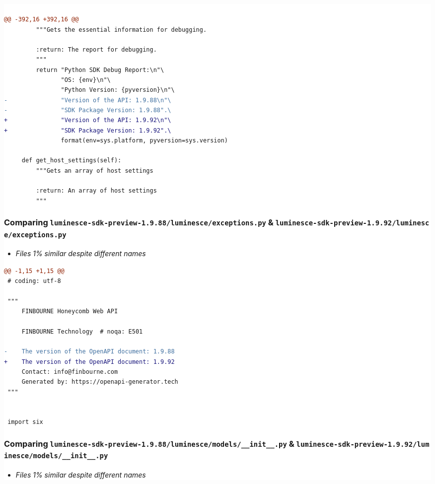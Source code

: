 ```diff
 
@@ -392,16 +392,16 @@
         """Gets the essential information for debugging.
 
         :return: The report for debugging.
         """
         return "Python SDK Debug Report:\n"\
                "OS: {env}\n"\
                "Python Version: {pyversion}\n"\
-               "Version of the API: 1.9.88\n"\
-               "SDK Package Version: 1.9.88".\
+               "Version of the API: 1.9.92\n"\
+               "SDK Package Version: 1.9.92".\
                format(env=sys.platform, pyversion=sys.version)
 
     def get_host_settings(self):
         """Gets an array of host settings
 
         :return: An array of host settings
         """
```

### Comparing `luminesce-sdk-preview-1.9.88/luminesce/exceptions.py` & `luminesce-sdk-preview-1.9.92/luminesce/exceptions.py`

 * *Files 1% similar despite different names*

```diff
@@ -1,15 +1,15 @@
 # coding: utf-8
 
 """
     FINBOURNE Honeycomb Web API
 
     FINBOURNE Technology  # noqa: E501
 
-    The version of the OpenAPI document: 1.9.88
+    The version of the OpenAPI document: 1.9.92
     Contact: info@finbourne.com
     Generated by: https://openapi-generator.tech
 """
 
 
 import six
```

### Comparing `luminesce-sdk-preview-1.9.88/luminesce/models/__init__.py` & `luminesce-sdk-preview-1.9.92/luminesce/models/__init__.py`

 * *Files 1% similar despite different names*
